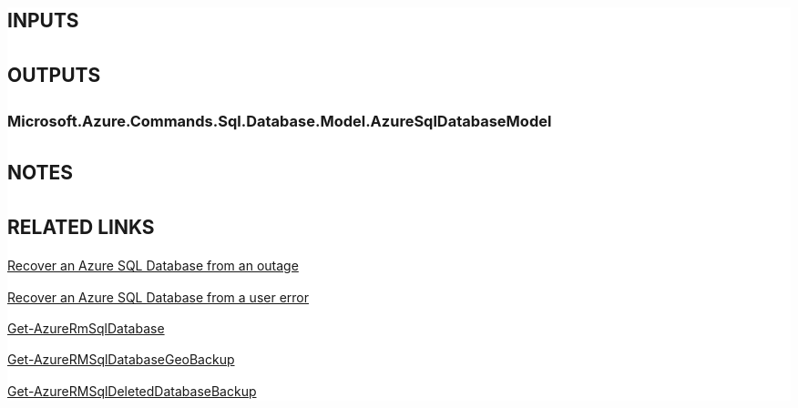 ## INPUTS

## OUTPUTS

### Microsoft.Azure.Commands.Sql.Database.Model.AzureSqlDatabaseModel

## NOTES

## RELATED LINKS

[Recover an Azure SQL Database from an outage](http://go.microsoft.com/fwlink/?LinkId=746882)

[Recover an Azure SQL Database from a user error](http://go.microsoft.com/fwlink/?LinkId=746944)

[Get-AzureRmSqlDatabase](./Get-AzureRmSqlDatabase.md)

[Get-AzureRMSqlDatabaseGeoBackup](./Get-AzureRMSqlDatabaseGeoBackup.md)

[Get-AzureRMSqlDeletedDatabaseBackup](./Get-AzureRMSqlDeletedDatabaseBackup.md)


